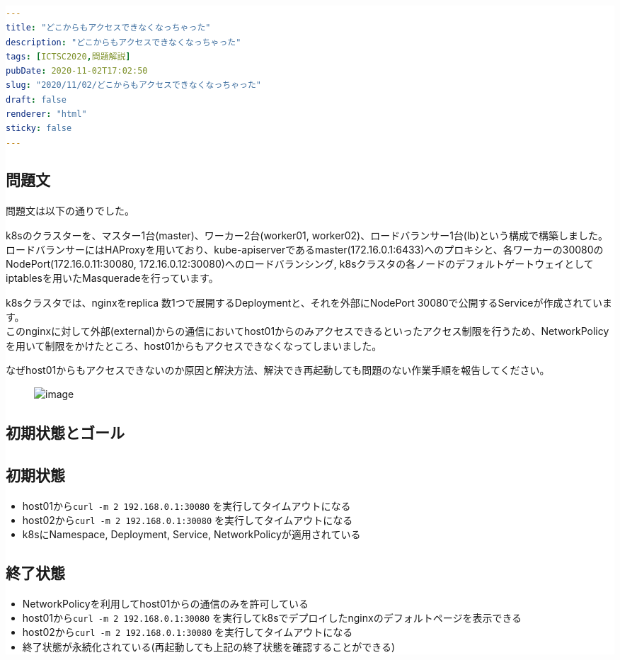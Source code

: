 ```yaml
---
title: "どこからもアクセスできなくなっちゃった"
description: "どこからもアクセスできなくなっちゃった"
tags: [ICTSC2020,問題解説]
pubDate: 2020-11-02T17:02:50
slug: "2020/11/02/どこからもアクセスできなくなっちゃった"
draft: false
renderer: "html"
sticky: false
---
```



<h2>問題文</h2>



<p>問題文は以下の通りでした。</p>



<p>k8sのクラスターを、マスター1台(master)、ワーカー2台(worker01, worker02)、ロードバランサー1台(lb)という構成で構築しました。<br>
  ロードバランサーにはHAProxyを用いており、kube-apiserverであるmaster(172.16.0.1:6433)へのプロキシと、各ワーカーの30080のNodePort(172.16.0.11:30080, 172.16.0.12:30080)へのロードバランシング, k8sクラスタの各ノードのデフォルトゲートウェイとしてiptablesを用いたMasqueradeを行っています。</p>



<p>k8sクラスタでは、nginxをreplica 数1つで展開するDeploymentと、それを外部にNodePort 30080で公開するServiceが作成されています。<br>
  このnginxに対して外部(external)からの通信においてhost01からのみアクセスできるといったアクセス制限を行うため、NetworkPolicyを用いて制限をかけたところ、host01からもアクセスできなくなってしまいました。</p>



<p>なぜhost01からもアクセスできないのか原因と解決方法、解決でき再起動しても問題のない作業手順を報告してください。</p>



<figure class="wp-block-image size-large"><img decoding="async" loading="lazy" width="409" height="512" src="/images/wp/2020/11/image-409x512.png.webp" alt="image" class="wp-image-3193"/></figure>



<h2>初期状態とゴール</h2>



<h2>初期状態</h2>



<ul><li>host01から<code>curl -m 2 192.168.0.1:30080</code> を実行してタイムアウトになる</li><li>host02から<code>curl -m 2 192.168.0.1:30080</code> を実行してタイムアウトになる</li><li>k8sにNamespace, Deployment, Service, NetworkPolicyが適用されている</li></ul>



<h2>終了状態</h2>



<ul><li>NetworkPolicyを利用してhost01からの通信のみを許可している</li><li>host01から<code>curl -m 2 192.168.0.1:30080</code> を実行してk8sでデプロイしたnginxのデフォルトページを表示できる</li><li>host02から<code>curl -m 2 192.168.0.1:30080</code> を実行してタイムアウトになる</li><li>終了状態が永続化されている(再起動しても上記の終了状態を確認することができる)</li></ul>
